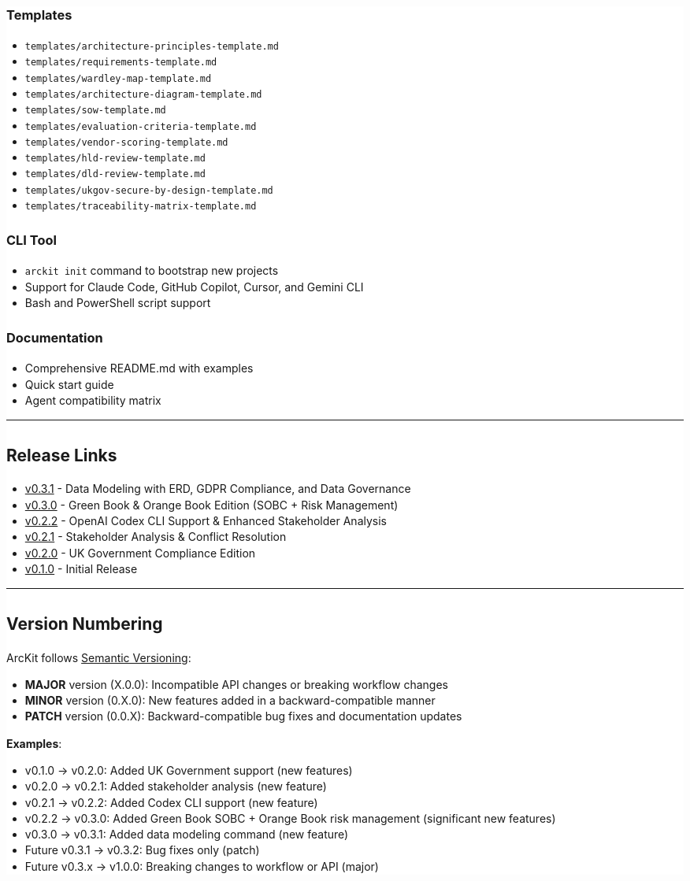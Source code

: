 ### Templates
- `templates/architecture-principles-template.md`
- `templates/requirements-template.md`
- `templates/wardley-map-template.md`
- `templates/architecture-diagram-template.md`
- `templates/sow-template.md`
- `templates/evaluation-criteria-template.md`
- `templates/vendor-scoring-template.md`
- `templates/hld-review-template.md`
- `templates/dld-review-template.md`
- `templates/ukgov-secure-by-design-template.md`
- `templates/traceability-matrix-template.md`

### CLI Tool
- `arckit init` command to bootstrap new projects
- Support for Claude Code, GitHub Copilot, Cursor, and Gemini CLI
- Bash and PowerShell script support

### Documentation
- Comprehensive README.md with examples
- Quick start guide
- Agent compatibility matrix

---

## Release Links

- [v0.3.1](https://github.com/tractorjuice/arc-kit/releases/tag/v0.3.1) - Data Modeling with ERD, GDPR Compliance, and Data Governance
- [v0.3.0](https://github.com/tractorjuice/arc-kit/releases/tag/v0.3.0) - Green Book & Orange Book Edition (SOBC + Risk Management)
- [v0.2.2](https://github.com/tractorjuice/arc-kit/releases/tag/v0.2.2) - OpenAI Codex CLI Support & Enhanced Stakeholder Analysis
- [v0.2.1](https://github.com/tractorjuice/arc-kit/releases/tag/v0.2.1) - Stakeholder Analysis & Conflict Resolution
- [v0.2.0](https://github.com/tractorjuice/arc-kit/releases/tag/v0.2.0) - UK Government Compliance Edition
- [v0.1.0](https://github.com/tractorjuice/arc-kit/releases/tag/v0.1.0) - Initial Release

---

## Version Numbering

ArcKit follows [Semantic Versioning](https://semver.org/):

- **MAJOR** version (X.0.0): Incompatible API changes or breaking workflow changes
- **MINOR** version (0.X.0): New features added in a backward-compatible manner
- **PATCH** version (0.0.X): Backward-compatible bug fixes and documentation updates

**Examples**:
- v0.1.0 → v0.2.0: Added UK Government support (new features)
- v0.2.0 → v0.2.1: Added stakeholder analysis (new feature)
- v0.2.1 → v0.2.2: Added Codex CLI support (new feature)
- v0.2.2 → v0.3.0: Added Green Book SOBC + Orange Book risk management (significant new features)
- v0.3.0 → v0.3.1: Added data modeling command (new feature)
- Future v0.3.1 → v0.3.2: Bug fixes only (patch)
- Future v0.3.x → v1.0.0: Breaking changes to workflow or API (major)
